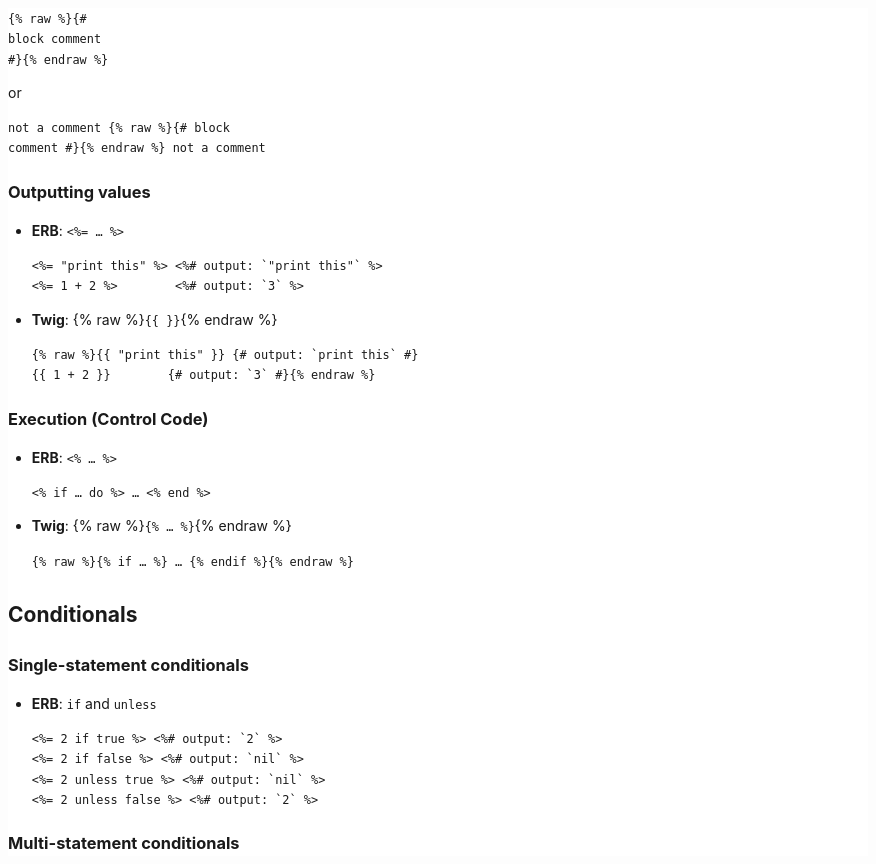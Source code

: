   ```twig
  {% raw %}{#
  block comment
  #}{% endraw %}
  ```

  or

  ```twig
  not a comment {% raw %}{# block
  comment #}{% endraw %} not a comment
  ```

### Outputting values

- **ERB**: `<%= … %>`

  ```erb
  <%= "print this" %> <%# output: `"print this"` %>
  <%= 1 + 2 %>        <%# output: `3` %>
  ```

- **Twig**: {% raw %}`{{ }}`{% endraw %}

  ```twig
  {% raw %}{{ "print this" }} {# output: `print this` #}
  {{ 1 + 2 }}        {# output: `3` #}{% endraw %}
  ```

### Execution (Control Code)

- **ERB**: `<% … %>`

  ```erb
  <% if … do %> … <% end %>
  ```

- **Twig**: {% raw %}`{% … %}`{% endraw %}

  ```twig
  {% raw %}{% if … %} … {% endif %}{% endraw %}
  ```

## Conditionals

### Single-statement conditionals

- **ERB**: `if` and `unless`

  ```erb
  <%= 2 if true %> <%# output: `2` %>
  <%= 2 if false %> <%# output: `nil` %>
  <%= 2 unless true %> <%# output: `nil` %>
  <%= 2 unless false %> <%# output: `2` %>
  ```

### Multi-statement conditionals
